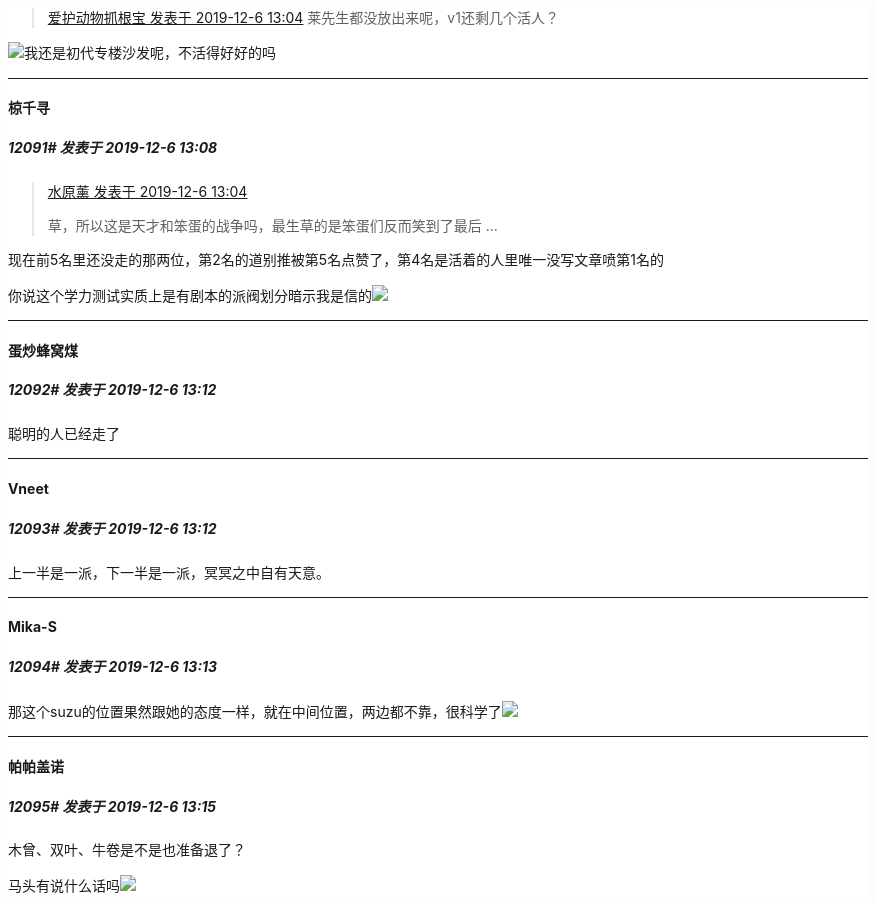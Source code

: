 
<blockquote><a href="httphttps://bbs.saraba1st.com/2b/forum.php?mod=redirect&amp;goto=findpost&amp;pid=45748201&amp;ptid=1857164" target="_blank">爱护动物抓根宝 发表于 2019-12-6 13:04</a>
莱先生都没放出来呢，v1还剩几个活人？</blockquote>
<img src="https://static.saraba1st.com/image/smiley/face2017/066.png" referrerpolicy="no-referrer">我还是初代专楼沙发呢，不活得好好的吗


-----

####  椋千寻  
##### 12091#       发表于 2019-12-6 13:08


<blockquote><a href="httphttps://bbs.saraba1st.com/2b/forum.php?mod=redirect&amp;goto=findpost&amp;pid=45748207&amp;ptid=1857164" target="_blank">水原薰 发表于 2019-12-6 13:04</a>

草，所以这是天才和笨蛋的战争吗，最生草的是笨蛋们反而笑到了最后 ...</blockquote>
现在前5名里还没走的那两位，第2名的道别推被第5名点赞了，第4名是活着的人里唯一没写文章喷第1名的

你说这个学力测试实质上是有剧本的派阀划分暗示我是信的<img src="https://static.saraba1st.com/image/smiley/face2017/067.png" referrerpolicy="no-referrer">


-----

####  蛋炒蜂窝煤  
##### 12092#       发表于 2019-12-6 13:12


聪明的人已经走了


-----

####  Vneet  
##### 12093#       发表于 2019-12-6 13:12


上一半是一派，下一半是一派，冥冥之中自有天意。


-----

####  Mika-S  
##### 12094#       发表于 2019-12-6 13:13


那这个suzu的位置果然跟她的态度一样，就在中间位置，两边都不靠，很科学了<img src="https://static.saraba1st.com/image/smiley/face2017/009.gif" referrerpolicy="no-referrer">


-----

####  帕帕盖诺  
##### 12095#       发表于 2019-12-6 13:15


木曾、双叶、牛卷是不是也准备退了？

马头有说什么话吗<img src="https://static.saraba1st.com/image/smiley/face2017/001.png" referrerpolicy="no-referrer">
